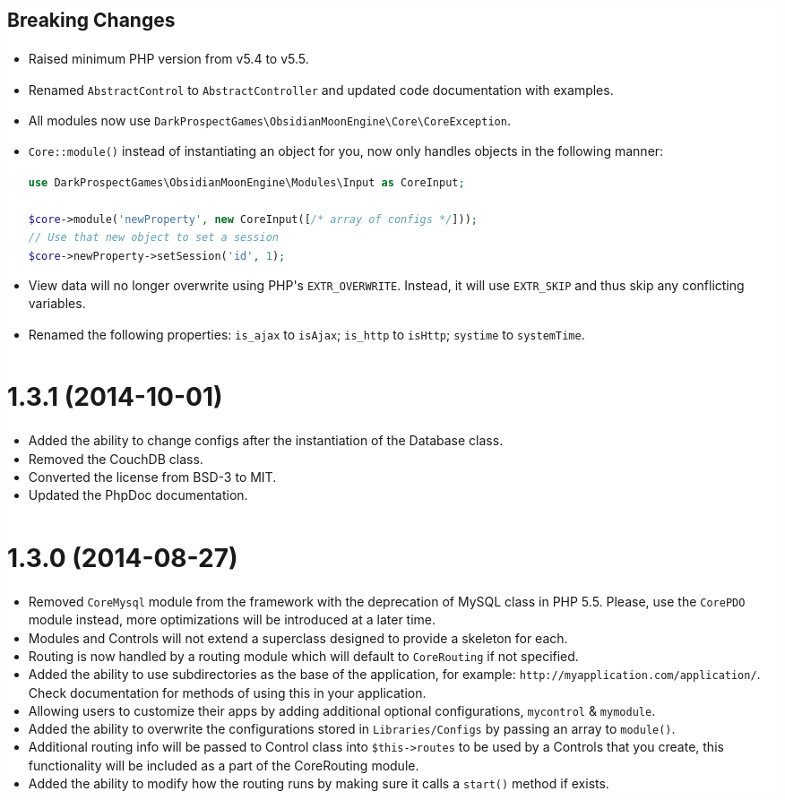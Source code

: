 <a name="1.4.0.breaking-changes"></a>
## Breaking Changes

* Raised minimum PHP version from v5.4 to v5.5.
* Renamed `AbstractControl` to `AbstractController` and updated code documentation with examples.
* All modules now use `DarkProspectGames\ObsidianMoonEngine\Core\CoreException`.
* `Core::module()` instead of instantiating an object for you, now only handles objects in the following manner:

  ```php
  use DarkProspectGames\ObsidianMoonEngine\Modules\Input as CoreInput;

  $core->module('newProperty', new CoreInput([/* array of configs */]));
  // Use that new object to set a session
  $core->newProperty->setSession('id', 1);
  ```

* View data will no longer overwrite using PHP's `EXTR_OVERWRITE`. Instead, it will use `EXTR_SKIP` and thus skip any
  conflicting variables.
* Renamed the following properties: `is_ajax` to `isAjax`; `is_http` to `isHttp`; `systime` to `systemTime`.

<a name="1.3.1"></a>
# 1.3.1 (2014-10-01)

* Added the ability to change configs after the instantiation of the Database class.
* Removed the CouchDB class.
* Converted the license from BSD-3 to MIT.
* Updated the PhpDoc documentation.

<a name="1.3.0"></a>
# 1.3.0 (2014-08-27)

* Removed `CoreMysql` module from the framework with the deprecation of MySQL class in PHP 5.5.
  Please, use the `CorePDO` module instead, more optimizations will be introduced at a later time.
* Modules and Controls will not extend a superclass designed to provide a skeleton for each.
* Routing is now handled by a routing module which will default to `CoreRouting` if not specified.
* Added the ability to use subdirectories as the base of the application, for example:
  `http://myapplication.com/application/`. Check documentation for methods of using this in
  your application.
* Allowing users to customize their apps by adding additional optional configurations, `mycontrol` & `mymodule`.
* Added the ability to overwrite the configurations stored in  `Libraries/Configs` by passing an array to `module()`.
* Additional routing info will be passed to Control class into `$this->routes` to be used by a Controls that you
  create, this functionality will be included as a part of the CoreRouting module.
* Added the ability to modify how the routing runs by making sure it calls a `start()` method if exists.

